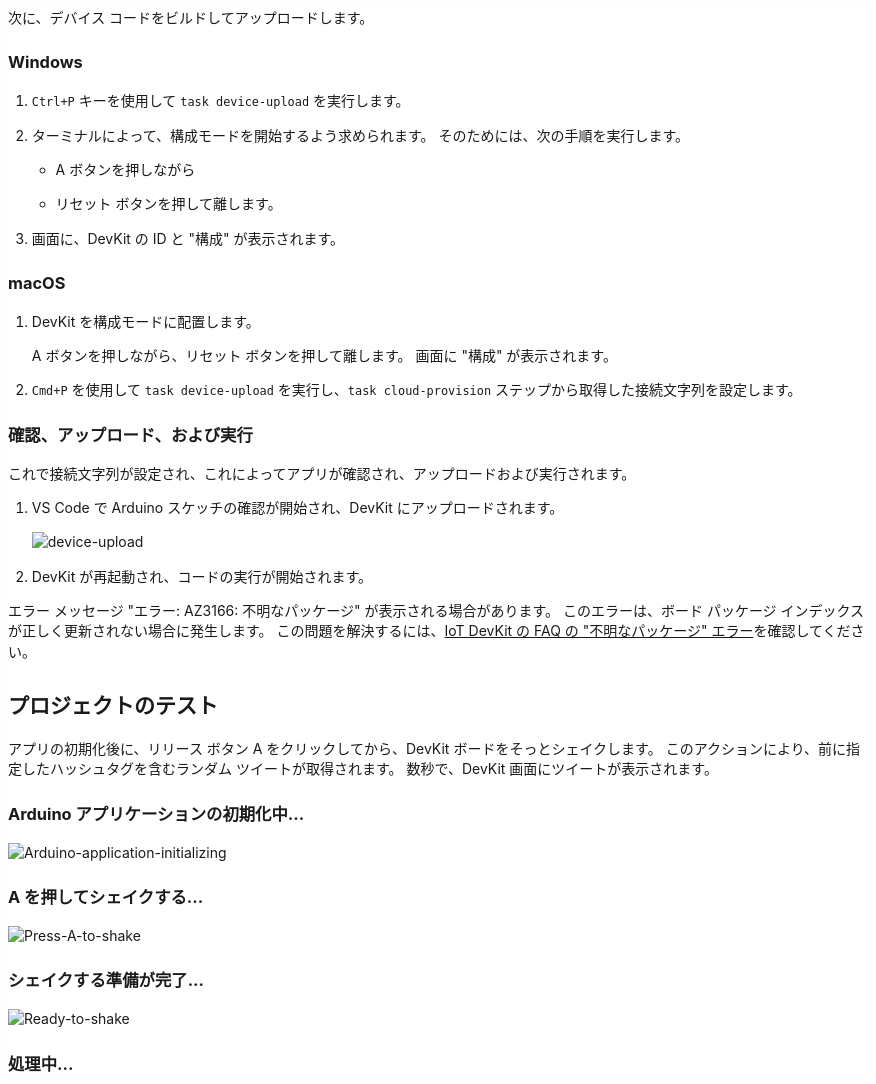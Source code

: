 次に、デバイス コードをビルドしてアップロードします。

### <a name="windows"></a>Windows

1. `Ctrl+P` キーを使用して `task device-upload` を実行します。

2. ターミナルによって、構成モードを開始するよう求められます。 そのためには、次の手順を実行します。

   * A ボタンを押しながら

   * リセット ボタンを押して離します。

3. 画面に、DevKit の ID と "構成" が表示されます。

### <a name="macos"></a>macOS

1. DevKit を構成モードに配置します。

   A ボタンを押しながら、リセット ボタンを押して離します。 画面に "構成" が表示されます。

2. `Cmd+P` を使用して `task device-upload` を実行し、`task cloud-provision` ステップから取得した接続文字列を設定します。

### <a name="verify-upload-and-run"></a>確認、アップロード、および実行

これで接続文字列が設定され、これによってアプリが確認され、アップロードおよび実行されます。 

1. VS Code で Arduino スケッチの確認が開始され、DevKit にアップロードされます。

   ![device-upload](media/iot-hub-arduino-iot-devkit-az3166-retrieve-twitter-message/device-upload.png)

2. DevKit が再起動され、コードの実行が開始されます。

エラー メッセージ "エラー: AZ3166: 不明なパッケージ" が表示される場合があります。 このエラーは、ボード パッケージ インデックスが正しく更新されない場合に発生します。 この問題を解決するには、[IoT DevKit の FAQ の "不明なパッケージ" エラー](https://microsoft.github.io/azure-iot-developer-kit/docs/faq/#development)を確認してください。

## <a name="test-the-project"></a>プロジェクトのテスト

アプリの初期化後に、リリース ボタン A をクリックしてから、DevKit ボードをそっとシェイクします。 このアクションにより、前に指定したハッシュタグを含むランダム ツイートが取得されます。 数秒で、DevKit 画面にツイートが表示されます。

### <a name="arduino-application-initializing"></a>Arduino アプリケーションの初期化中...

![Arduino-application-initializing](media/iot-hub-arduino-iot-devkit-az3166-retrieve-twitter-message/result-1.png)

### <a name="press-a-to-shake"></a>A を押してシェイクする...

![Press-A-to-shake](media/iot-hub-arduino-iot-devkit-az3166-retrieve-twitter-message/result-2.png)

### <a name="ready-to-shake"></a>シェイクする準備が完了...

![Ready-to-shake](media/iot-hub-arduino-iot-devkit-az3166-retrieve-twitter-message/result-3.png)

### <a name="processing"></a>処理中...
